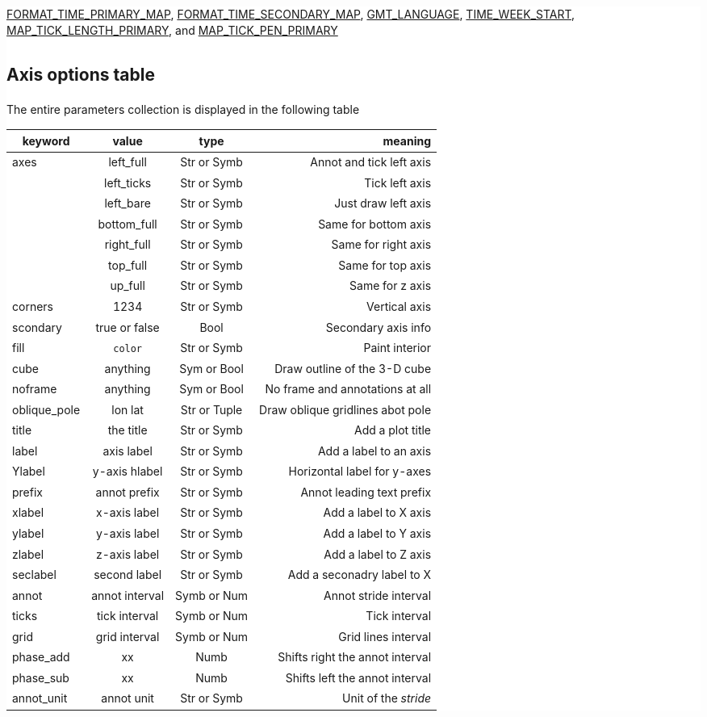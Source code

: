 [FORMAT\_TIME\_PRIMARY\_MAP](http://gmt.soest.hawaii.edu/doc/latest/gmt.conf.html#format-time-primary-map),
[FORMAT\_TIME\_SECONDARY\_MAP](http://gmt.soest.hawaii.edu/doc/latest/gmt.conf.html#format-time-secondary-map),
[GMT\_LANGUAGE](http://gmt.soest.hawaii.edu/doc/latest/gmt.conf.html#gmt-language),
[TIME\_WEEK\_START](http://gmt.soest.hawaii.edu/doc/latest/gmt.conf.html#time-week-start),
[MAP\_TICK\_LENGTH\_PRIMARY](http://gmt.soest.hawaii.edu/doc/latest/gmt.conf.html#map-tick-length-primary),
and [MAP\_TICK\_PEN\_PRIMARY](http://gmt.soest.hawaii.edu/doc/latest/gmt.conf.html#map-tick-pen-primary)

## Axis options table

The entire parameters collection is displayed in the following table

| keyword       | value          | type            | meaning     |
| ------------- |:--------------:|:---------------:| -----------:|
| axes          | left_full     | Str or Symb   | Annot and tick left axis |
|               | left_ticks    | Str or Symb   | Tick left axis |
|               | left_bare     | Str or Symb   | Just draw left axis |
|               | bottom_full   | Str or Symb   | Same for bottom axis |
|               | right_full    | Str or Symb   | Same for right axis |
|               | top_full      | Str or Symb   | Same for top axis |
|               | up_full       | Str or Symb   | Same for z axis |
| corners       | 1234          | Str or Symb   | Vertical axis |
| scondary      | true or false | Bool          | Secondary axis info |
| fill          | `color`       | Str or Symb   | Paint interior |
| cube          | anything      | Sym or Bool   | Draw outline of the 3-D cube |
| noframe       | anything      | Sym or Bool   | No frame and annotations at all |
| oblique_pole  | lon lat       | Str or Tuple  | Draw oblique gridlines abot pole |
| title         | the title     | Str or Symb   | Add a plot title |
| label         | axis label    | Str or Symb   | Add a label to an axis |
| Ylabel        | y-axis hlabel | Str or Symb   | Horizontal label for y-axes |
| prefix        | annot prefix  | Str or Symb   | Annot leading text prefix |
| xlabel        | x-axis label  | Str or Symb   | Add a label to X axis |
| ylabel        | y-axis label  | Str or Symb   | Add a label to Y axis |
| zlabel        | z-axis label  | Str or Symb   | Add a label to Z axis |
| seclabel      | second label  | Str or Symb   | Add a seconadry label to X|Y|Z axis |
| annot         | annot interval| Symb or Num   | Annot stride interval |
| ticks         | tick interval | Symb or Num   | Tick interval |
| grid          | grid interval | Symb or Num   | Grid lines interval |
| phase_add     | xx            | Numb          | Shifts right the annot interval |
| phase_sub     | xx            | Numb          | Shifts left the annot interval |
| annot_unit    | annot unit    | Str or Symb   | Unit of the *stride* |